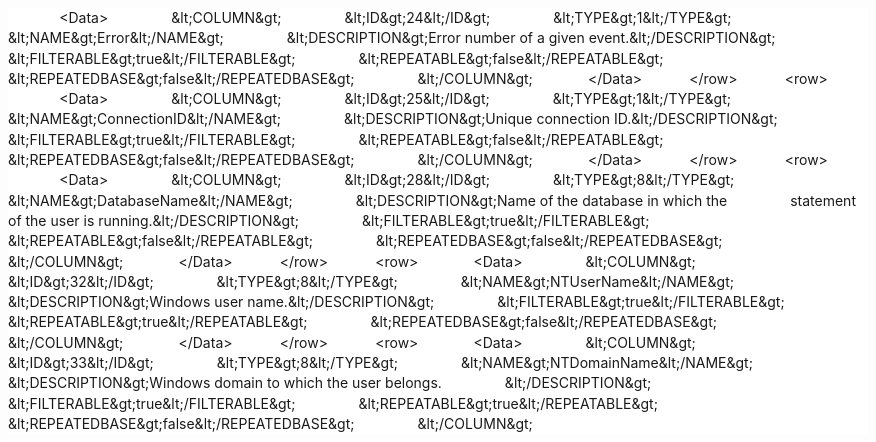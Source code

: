              &lt;Data&gt;
               &amp;lt;COLUMN&amp;gt;
               &amp;lt;ID&amp;gt;24&amp;lt;/ID&amp;gt;
               &amp;lt;TYPE&amp;gt;1&amp;lt;/TYPE&amp;gt;
               &amp;lt;NAME&amp;gt;Error&amp;lt;/NAME&amp;gt;
               &amp;lt;DESCRIPTION&amp;gt;Error number of a given event.&amp;lt;/DESCRIPTION&amp;gt;
               &amp;lt;FILTERABLE&amp;gt;true&amp;lt;/FILTERABLE&amp;gt;
               &amp;lt;REPEATABLE&amp;gt;false&amp;lt;/REPEATABLE&amp;gt;
               &amp;lt;REPEATEDBASE&amp;gt;false&amp;lt;/REPEATEDBASE&amp;gt;
               &amp;lt;/COLUMN&amp;gt;
             &lt;/Data&gt;
           &lt;/row&gt;
           &lt;row&gt;
             &lt;Data&gt;
               &amp;lt;COLUMN&amp;gt;
               &amp;lt;ID&amp;gt;25&amp;lt;/ID&amp;gt;
               &amp;lt;TYPE&amp;gt;1&amp;lt;/TYPE&amp;gt;
               &amp;lt;NAME&amp;gt;ConnectionID&amp;lt;/NAME&amp;gt;
               &amp;lt;DESCRIPTION&amp;gt;Unique connection ID.&amp;lt;/DESCRIPTION&amp;gt;
               &amp;lt;FILTERABLE&amp;gt;true&amp;lt;/FILTERABLE&amp;gt;
               &amp;lt;REPEATABLE&amp;gt;false&amp;lt;/REPEATABLE&amp;gt;
               &amp;lt;REPEATEDBASE&amp;gt;false&amp;lt;/REPEATEDBASE&amp;gt;
               &amp;lt;/COLUMN&amp;gt;
             &lt;/Data&gt;
           &lt;/row&gt;
           &lt;row&gt;
             &lt;Data&gt;
               &amp;lt;COLUMN&amp;gt;
               &amp;lt;ID&amp;gt;28&amp;lt;/ID&amp;gt;
               &amp;lt;TYPE&amp;gt;8&amp;lt;/TYPE&amp;gt;
               &amp;lt;NAME&amp;gt;DatabaseName&amp;lt;/NAME&amp;gt;
               &amp;lt;DESCRIPTION&amp;gt;Name of the database in which the
               statement of the user is running.&amp;lt;/DESCRIPTION&amp;gt;
               &amp;lt;FILTERABLE&amp;gt;true&amp;lt;/FILTERABLE&amp;gt;
               &amp;lt;REPEATABLE&amp;gt;false&amp;lt;/REPEATABLE&amp;gt;
               &amp;lt;REPEATEDBASE&amp;gt;false&amp;lt;/REPEATEDBASE&amp;gt;
               &amp;lt;/COLUMN&amp;gt;
             &lt;/Data&gt;
           &lt;/row&gt;
           &lt;row&gt;
             &lt;Data&gt;
               &amp;lt;COLUMN&amp;gt;
               &amp;lt;ID&amp;gt;32&amp;lt;/ID&amp;gt;
               &amp;lt;TYPE&amp;gt;8&amp;lt;/TYPE&amp;gt;
               &amp;lt;NAME&amp;gt;NTUserName&amp;lt;/NAME&amp;gt;
               &amp;lt;DESCRIPTION&amp;gt;Windows user name.&amp;lt;/DESCRIPTION&amp;gt;
               &amp;lt;FILTERABLE&amp;gt;true&amp;lt;/FILTERABLE&amp;gt;
               &amp;lt;REPEATABLE&amp;gt;true&amp;lt;/REPEATABLE&amp;gt;
               &amp;lt;REPEATEDBASE&amp;gt;false&amp;lt;/REPEATEDBASE&amp;gt;
               &amp;lt;/COLUMN&amp;gt;
             &lt;/Data&gt;
           &lt;/row&gt;
           &lt;row&gt;
             &lt;Data&gt;
               &amp;lt;COLUMN&amp;gt;
               &amp;lt;ID&amp;gt;33&amp;lt;/ID&amp;gt;
               &amp;lt;TYPE&amp;gt;8&amp;lt;/TYPE&amp;gt;
               &amp;lt;NAME&amp;gt;NTDomainName&amp;lt;/NAME&amp;gt;
               &amp;lt;DESCRIPTION&amp;gt;Windows domain to which the user belongs.
               &amp;lt;/DESCRIPTION&amp;gt;
               &amp;lt;FILTERABLE&amp;gt;true&amp;lt;/FILTERABLE&amp;gt;
               &amp;lt;REPEATABLE&amp;gt;true&amp;lt;/REPEATABLE&amp;gt;
               &amp;lt;REPEATEDBASE&amp;gt;false&amp;lt;/REPEATEDBASE&amp;gt;
               &amp;lt;/COLUMN&amp;gt;